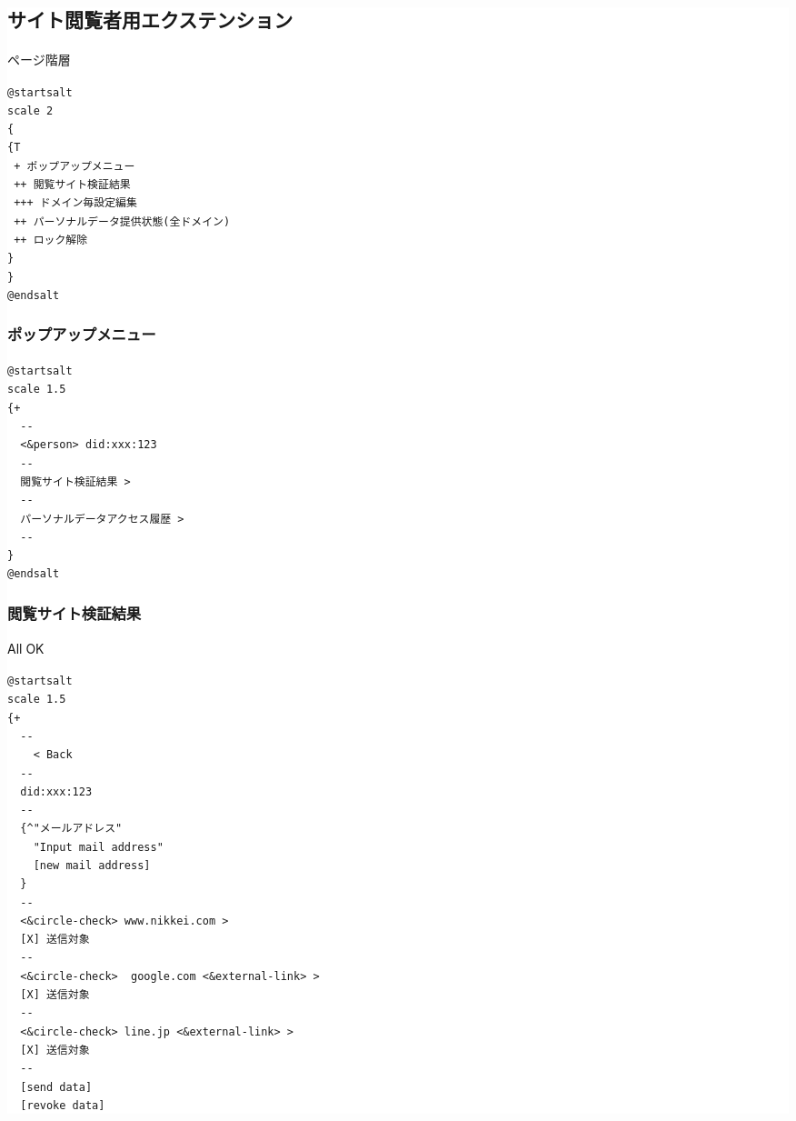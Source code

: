 ## サイト閲覧者用エクステンション

ページ階層

```puml
@startsalt
scale 2
{
{T
 + ポップアップメニュー
 ++ 閲覧サイト検証結果
 +++ ドメイン毎設定編集
 ++ パーソナルデータ提供状態(全ドメイン)
 ++ ロック解除
}
}
@endsalt
```

### ポップアップメニュー

```puml
@startsalt
scale 1.5
{+
  --
  <&person> did:xxx:123
  --
  閲覧サイト検証結果 >
  --
  パーソナルデータアクセス履歴 >
  --
}
@endsalt
```

### 閲覧サイト検証結果

All OK

```puml
@startsalt
scale 1.5
{+
  --
    < Back
  --
  did:xxx:123
  --
  {^"メールアドレス"
    "Input mail address"
    [new mail address]
  }
  --
  <&circle-check> www.nikkei.com >
  [X] 送信対象
  --
  <&circle-check>  google.com <&external-link> >
  [X] 送信対象
  --
  <&circle-check> line.jp <&external-link> >
  [X] 送信対象
  --
  [send data]
  [revoke data]
```